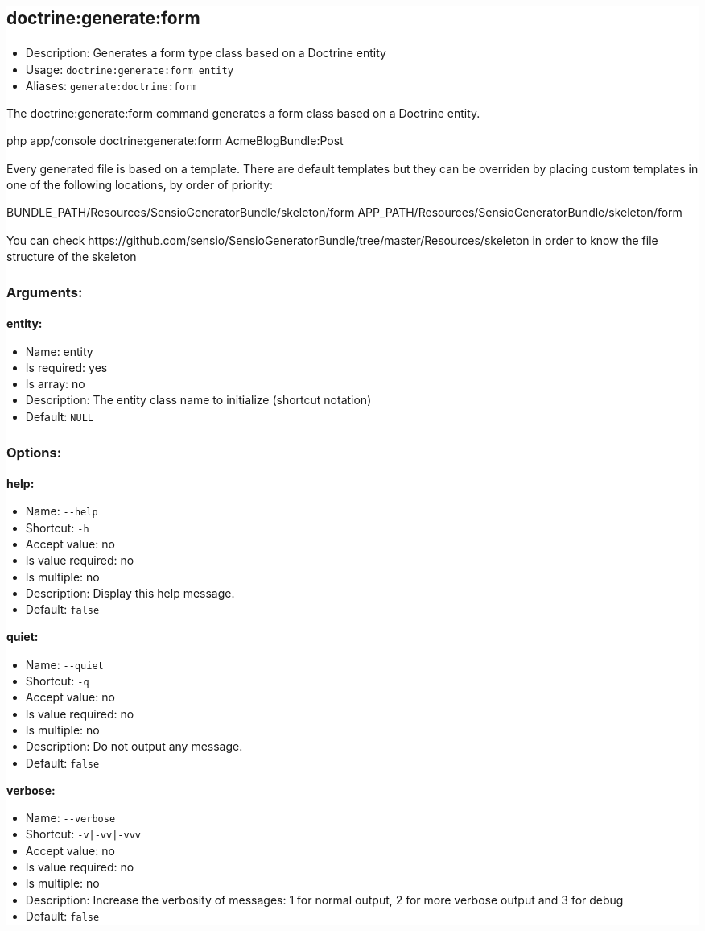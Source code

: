 doctrine:generate:form
----------------------

* Description: Generates a form type class based on a Doctrine entity
* Usage: `doctrine:generate:form entity`
* Aliases: `generate:doctrine:form`

The <info>doctrine:generate:form</info> command generates a form class based on a Doctrine entity.

<info>php app/console doctrine:generate:form AcmeBlogBundle:Post</info>

Every generated file is based on a template. There are default templates but they can be overriden by placing custom templates in one of the following locations, by order of priority:

<info>BUNDLE_PATH/Resources/SensioGeneratorBundle/skeleton/form
APP_PATH/Resources/SensioGeneratorBundle/skeleton/form</info>

You can check https://github.com/sensio/SensioGeneratorBundle/tree/master/Resources/skeleton
in order to know the file structure of the skeleton

### Arguments:

**entity:**

* Name: entity
* Is required: yes
* Is array: no
* Description: The entity class name to initialize (shortcut notation)
* Default: `NULL`

### Options:

**help:**

* Name: `--help`
* Shortcut: `-h`
* Accept value: no
* Is value required: no
* Is multiple: no
* Description: Display this help message.
* Default: `false`

**quiet:**

* Name: `--quiet`
* Shortcut: `-q`
* Accept value: no
* Is value required: no
* Is multiple: no
* Description: Do not output any message.
* Default: `false`

**verbose:**

* Name: `--verbose`
* Shortcut: `-v|-vv|-vvv`
* Accept value: no
* Is value required: no
* Is multiple: no
* Description: Increase the verbosity of messages: 1 for normal output, 2 for more verbose output and 3 for debug
* Default: `false`
